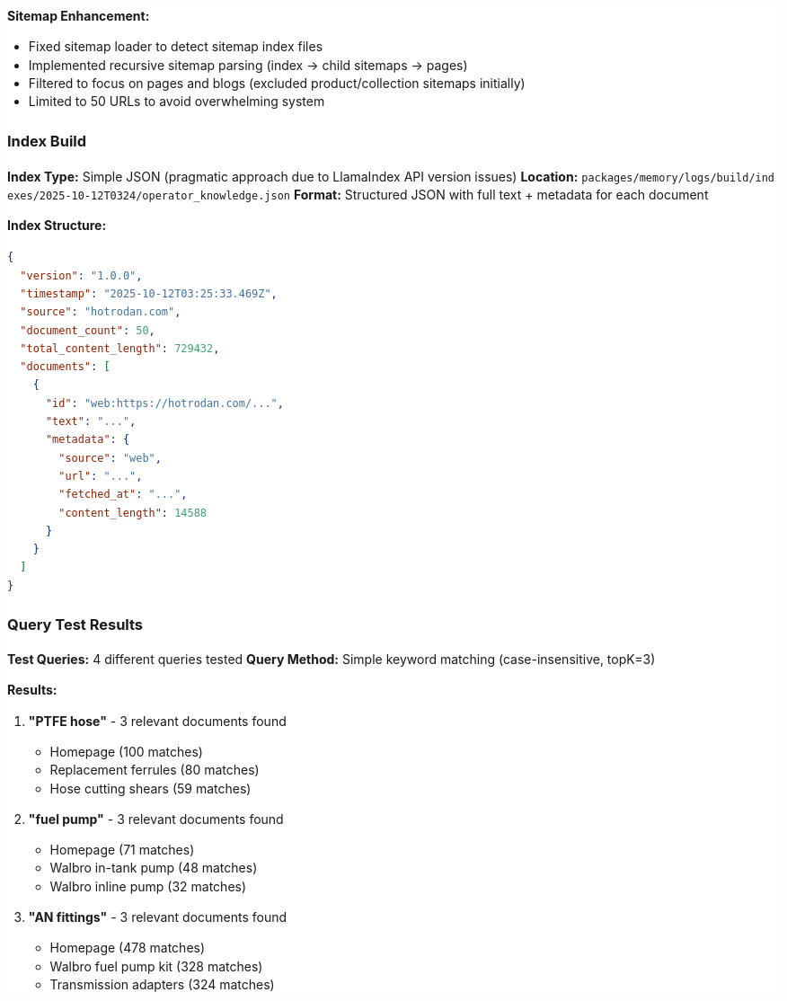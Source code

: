 **Sitemap Enhancement:**

- Fixed sitemap loader to detect sitemap index files
- Implemented recursive sitemap parsing (index → child sitemaps → pages)
- Filtered to focus on pages and blogs (excluded product/collection sitemaps initially)
- Limited to 50 URLs to avoid overwhelming system

### Index Build

**Index Type:** Simple JSON (pragmatic approach due to LlamaIndex API version issues)
**Location:** `packages/memory/logs/build/indexes/2025-10-12T0324/operator_knowledge.json`
**Format:** Structured JSON with full text + metadata for each document

**Index Structure:**

```json
{
  "version": "1.0.0",
  "timestamp": "2025-10-12T03:25:33.469Z",
  "source": "hotrodan.com",
  "document_count": 50,
  "total_content_length": 729432,
  "documents": [
    {
      "id": "web:https://hotrodan.com/...",
      "text": "...",
      "metadata": {
        "source": "web",
        "url": "...",
        "fetched_at": "...",
        "content_length": 14588
      }
    }
  ]
}
```

### Query Test Results

**Test Queries:** 4 different queries tested
**Query Method:** Simple keyword matching (case-insensitive, topK=3)

**Results:**

1. **"PTFE hose"** - 3 relevant documents found
   - Homepage (100 matches)
   - Replacement ferrules (80 matches)
   - Hose cutting shears (59 matches)

2. **"fuel pump"** - 3 relevant documents found
   - Homepage (71 matches)
   - Walbro in-tank pump (48 matches)
   - Walbro inline pump (32 matches)

3. **"AN fittings"** - 3 relevant documents found
   - Homepage (478 matches)
   - Walbro fuel pump kit (328 matches)
   - Transmission adapters (324 matches)
